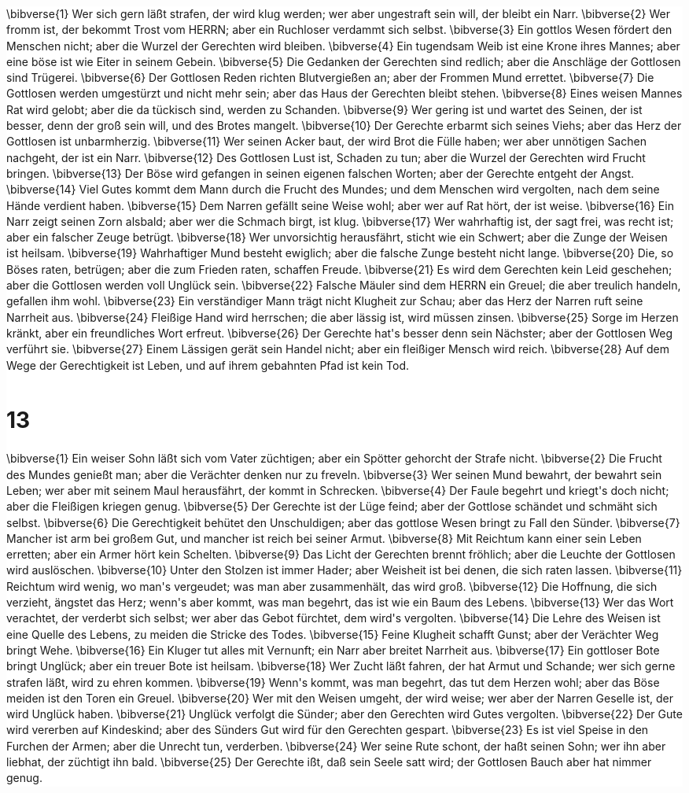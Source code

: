 \bibverse{1} Wer sich gern läßt strafen, der wird klug werden; wer aber ungestraft sein will, der bleibt ein Narr. \bibverse{2} Wer fromm ist, der bekommt Trost vom HERRN; aber ein Ruchloser verdammt sich selbst. \bibverse{3} Ein gottlos Wesen fördert den Menschen nicht; aber die Wurzel der Gerechten wird bleiben. \bibverse{4} Ein tugendsam Weib ist eine Krone ihres Mannes; aber eine böse ist wie Eiter in seinem Gebein. \bibverse{5} Die Gedanken der Gerechten sind redlich; aber die Anschläge der Gottlosen sind Trügerei. \bibverse{6} Der Gottlosen Reden richten Blutvergießen an; aber der Frommen Mund errettet. \bibverse{7} Die Gottlosen werden umgestürzt und nicht mehr sein; aber das Haus der Gerechten bleibt stehen. \bibverse{8} Eines weisen Mannes Rat wird gelobt; aber die da tückisch sind, werden zu Schanden. \bibverse{9} Wer gering ist und wartet des Seinen, der ist besser, denn der groß sein will, und des Brotes mangelt. \bibverse{10} Der Gerechte erbarmt sich seines Viehs; aber das Herz der Gottlosen ist unbarmherzig. \bibverse{11} Wer seinen Acker baut, der wird Brot die Fülle haben; wer aber unnötigen Sachen nachgeht, der ist ein Narr. \bibverse{12} Des Gottlosen Lust ist, Schaden zu tun; aber die Wurzel der Gerechten wird Frucht bringen. \bibverse{13} Der Böse wird gefangen in seinen eigenen falschen Worten; aber der Gerechte entgeht der Angst. \bibverse{14} Viel Gutes kommt dem Mann durch die Frucht des Mundes; und dem Menschen wird vergolten, nach dem seine Hände verdient haben. \bibverse{15} Dem Narren gefällt seine Weise wohl; aber wer auf Rat hört, der ist weise. \bibverse{16} Ein Narr zeigt seinen Zorn alsbald; aber wer die Schmach birgt, ist klug. \bibverse{17} Wer wahrhaftig ist, der sagt frei, was recht ist; aber ein falscher Zeuge betrügt. \bibverse{18} Wer unvorsichtig herausfährt, sticht wie ein Schwert; aber die Zunge der Weisen ist heilsam. \bibverse{19} Wahrhaftiger Mund besteht ewiglich; aber die falsche Zunge besteht nicht lange. \bibverse{20} Die, so Böses raten, betrügen; aber die zum Frieden raten, schaffen Freude. \bibverse{21} Es wird dem Gerechten kein Leid geschehen; aber die Gottlosen werden voll Unglück sein. \bibverse{22} Falsche Mäuler sind dem HERRN ein Greuel; die aber treulich handeln, gefallen ihm wohl. \bibverse{23} Ein verständiger Mann trägt nicht Klugheit zur Schau; aber das Herz der Narren ruft seine Narrheit aus. \bibverse{24} Fleißige Hand wird herrschen; die aber lässig ist, wird müssen zinsen. \bibverse{25} Sorge im Herzen kränkt, aber ein freundliches Wort erfreut. \bibverse{26} Der Gerechte hat's besser denn sein Nächster; aber der Gottlosen Weg verführt sie. \bibverse{27} Einem Lässigen gerät sein Handel nicht; aber ein fleißiger Mensch wird reich. \bibverse{28} Auf dem Wege der Gerechtigkeit ist Leben, und auf ihrem gebahnten Pfad ist kein Tod. 

# 13 
\bibverse{1} Ein weiser Sohn läßt sich vom Vater züchtigen; aber ein Spötter gehorcht der Strafe nicht. \bibverse{2} Die Frucht des Mundes genießt man; aber die Verächter denken nur zu freveln. \bibverse{3} Wer seinen Mund bewahrt, der bewahrt sein Leben; wer aber mit seinem Maul herausfährt, der kommt in Schrecken. \bibverse{4} Der Faule begehrt und kriegt's doch nicht; aber die Fleißigen kriegen genug. \bibverse{5} Der Gerechte ist der Lüge feind; aber der Gottlose schändet und schmäht sich selbst. \bibverse{6} Die Gerechtigkeit behütet den Unschuldigen; aber das gottlose Wesen bringt zu Fall den Sünder. \bibverse{7} Mancher ist arm bei großem Gut, und mancher ist reich bei seiner Armut. \bibverse{8} Mit Reichtum kann einer sein Leben erretten; aber ein Armer hört kein Schelten. \bibverse{9} Das Licht der Gerechten brennt fröhlich; aber die Leuchte der Gottlosen wird auslöschen. \bibverse{10} Unter den Stolzen ist immer Hader; aber Weisheit ist bei denen, die sich raten lassen. \bibverse{11} Reichtum wird wenig, wo man's vergeudet; was man aber zusammenhält, das wird groß. \bibverse{12} Die Hoffnung, die sich verzieht, ängstet das Herz; wenn's aber kommt, was man begehrt, das ist wie ein Baum des Lebens. \bibverse{13} Wer das Wort verachtet, der verderbt sich selbst; wer aber das Gebot fürchtet, dem wird's vergolten. \bibverse{14} Die Lehre des Weisen ist eine Quelle des Lebens, zu meiden die Stricke des Todes. \bibverse{15} Feine Klugheit schafft Gunst; aber der Verächter Weg bringt Wehe. \bibverse{16} Ein Kluger tut alles mit Vernunft; ein Narr aber breitet Narrheit aus. \bibverse{17} Ein gottloser Bote bringt Unglück; aber ein treuer Bote ist heilsam. \bibverse{18} Wer Zucht läßt fahren, der hat Armut und Schande; wer sich gerne strafen läßt, wird zu ehren kommen. \bibverse{19} Wenn's kommt, was man begehrt, das tut dem Herzen wohl; aber das Böse meiden ist den Toren ein Greuel. \bibverse{20} Wer mit den Weisen umgeht, der wird weise; wer aber der Narren Geselle ist, der wird Unglück haben. \bibverse{21} Unglück verfolgt die Sünder; aber den Gerechten wird Gutes vergolten. \bibverse{22} Der Gute wird vererben auf Kindeskind; aber des Sünders Gut wird für den Gerechten gespart. \bibverse{23} Es ist viel Speise in den Furchen der Armen; aber die Unrecht tun, verderben. \bibverse{24} Wer seine Rute schont, der haßt seinen Sohn; wer ihn aber liebhat, der züchtigt ihn bald. \bibverse{25} Der Gerechte ißt, daß sein Seele satt wird; der Gottlosen Bauch aber hat nimmer genug. 
